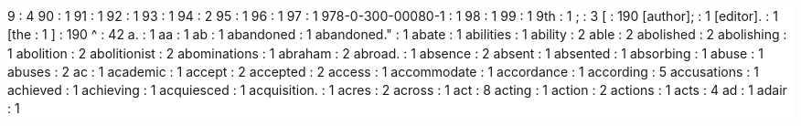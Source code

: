 9 : 4
90 : 1
91 : 1
92 : 1
93 : 1
94 : 2
95 : 1
96 : 1
97 : 1
978-0-300-00080-1 : 1
98 : 1
99 : 1
9th : 1
; : 3
[ : 190
[author]; : 1
[editor]. : 1
[the : 1
] : 190
^ : 42
a. : 1
aa : 1
ab : 1
abandoned : 1
abandoned." : 1
abate : 1
abilities : 1
ability : 2
able : 2
abolished : 2
abolishing : 1
abolition : 2
abolitionist : 2
abominations : 1
abraham : 2
abroad. : 1
absence : 2
absent : 1
absented : 1
absorbing : 1
abuse : 1
abuses : 2
ac : 1
academic : 1
accept : 2
accepted : 2
access : 1
accommodate : 1
accordance : 1
according : 5
accusations : 1
achieved : 1
achieving : 1
acquiesced : 1
acquisition. : 1
acres : 2
across : 1
act : 8
acting : 1
action : 2
actions : 1
acts : 4
ad : 1
adair : 1